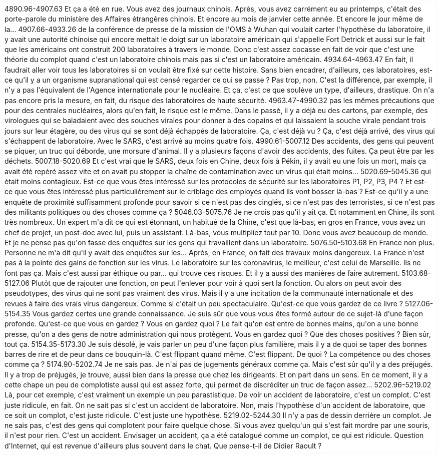 4890.96-4907.63   Et ça a été en rue. Vous avez des journaux chinois. Après, vous avez carrément eu au printemps, c'était des porte-parole du ministère des Affaires étrangères chinois. Et encore au mois de janvier cette année. Et encore le jour même de la...
4907.66-4933.26   de la conférence de presse de la mission de l'OMS à Wuhan qui voulait carter l'hypothèse du laboratoire, il y avait une autorité chinoise qui encore mettait le doigt sur un laboratoire américain qui s'appelle Fort Detrick et aussi sur le fait que les américains ont construit 200 laboratoires à travers le monde. Donc c'est assez cocasse en fait de voir que c'est une théorie du complot quand c'est un laboratoire chinois mais pas si c'est un laboratoire américain.
4934.64-4963.47   En fait, il faudrait aller voir tous les laboratoires si on voulait être fixé sur cette histoire. Sans bien encadrer, d'ailleurs, ces laboratoires, est-ce qu'il y a un organisme supranational qui est censé regarder ce qui se passe ? Pas trop, non. C'est la différence, par exemple, il n'y a pas l'équivalent de l'Agence internationale pour le nucléaire. Et ça, c'est ce que soulève un type, d'ailleurs, drastique. On n'a pas encore pris la mesure, en fait, du risque des laboratoires de haute sécurité.
4963.47-4990.32   pas les mêmes précautions que pour des centrales nucléaires, alors qu'en fait, le risque est le même. Dans le passé, il y a déjà eu des cartons, par exemple, des virologues qui se baladaient avec des souches virales pour donner à des copains et qui laissaient la souche virale pendant trois jours sur leur étagère, ou des virus qui se sont déjà échappés de laboratoire. Ça, c'est déjà vu ? Ça, c'est déjà arrivé, des virus qui s'échappent de laboratoire. Avec le SARS, c'est arrivé au moins quatre fois.
4990.61-5007.12   Des accidents, des gens qui peuvent se piquer, un truc qui déborde, une morsure d'animal. Il y a plusieurs façons d'avoir des accidents, des fuites. Ça peut être par les déchets.
5007.18-5020.69   Et c'est vrai que le SARS, deux fois en Chine, deux fois à Pékin, il y avait eu une fois un mort, mais ça avait été repéré assez vite et on avait pu stopper la chaîne de contamination avec un virus qui était moins...
5020.69-5045.36   qui était moins contagieux. Est-ce que vous êtes intéressé sur les protocoles de sécurité sur les laboratoires P1, P2, P3, P4 ? Et est-ce que vous êtes intéressé plus particulièrement sur le criblage des employés quand ils vont bosser là-bas ? Est-ce qu'il y a une enquête de proximité suffisamment profonde pour savoir si ce n'est pas des cinglés, si ce n'est pas des terroristes, si ce n'est pas des militants politiques ou des choses comme ça ?
5046.03-5075.76   Je ne crois pas qu'il y ait ça. Et notamment en Chine, ils sont très nombreux. Un expert m'a dit ce qui est étonnant, un habitué de la Chine, c'est que là-bas, en gros en France, vous avez un chef de projet, un post-doc avec lui, puis un assistant. Là-bas, vous multipliez tout par 10. Donc vous avez beaucoup de monde. Et je ne pense pas qu'on fasse des enquêtes sur les gens qui travaillent dans un laboratoire.
5076.50-5103.68   En France non plus. Personne ne m'a dit qu'il y avait des enquêtes sur les... Après, en France, on fait des travaux moins dangereux. La France n'est pas à la pointe des gains de fonction sur les virus. Le laboratoire sur les coronavirus, le meilleur, c'est celui de Marseille. Ils ne font pas ça. Mais c'est aussi par éthique ou par... qui trouve ces risques. Et il y a aussi des manières de faire autrement.
5103.68-5127.06   Plutôt que de rajouter une fonction, on peut l'enlever pour voir à quoi sert la fonction. Ou alors on peut avoir des pseudotypes, des virus qui ne sont pas vraiment des virus. Mais il y a une incitation de la communauté internationale et des revues à faire des vrais virus dangereux. Comme si c'était un peu spectaculaire. Qu'est-ce que vous gardez de ce livre ?
5127.06-5154.35   Vous gardez certes une grande connaissance. Je suis sûr que vous vous êtes formé autour de ce sujet-là d'une façon profonde. Qu'est-ce que vous en gardez ? Vous en gardez quoi ? Le fait qu'on est entre de bonnes mains, qu'on a une bonne presse, qu'on a des gens de notre administration qui nous protègent. Vous en gardez quoi ? Que des choses positives ? Bien sûr, tout ça.
5154.35-5173.30   Je suis désolé, je vais parler un peu d'une façon plus familière, mais il y a de quoi se taper des bonnes barres de rire et de peur dans ce bouquin-là. C'est flippant quand même. C'est flippant. De quoi ? La compétence ou des choses comme ça ?
5174.90-5202.74   Je ne sais pas. Je n'ai pas de jugements généraux comme ça. Mais c'est sûr qu'il y a des préjugés. Il y a trop de préjugés, je trouve, aussi bien dans la presse que chez les dirigeants. Et on part dans un sens. En ce moment, il y a cette chape un peu de complotiste aussi qui est assez forte, qui permet de discréditer un truc de façon assez...
5202.96-5219.02   Là, pour cet exemple, c'est vraiment un exemple un peu parastistique. De voir un accident de laboratoire, c'est un complot. C'est juste ridicule, en fait. On ne sait pas si c'est un accident de laboratoire. Non, mais l'hypothèse d'un accident de laboratoire, que ce soit un complot, c'est juste ridicule. C'est juste une hypothèse.
5219.02-5244.30   Il n'y a pas de dessin derrière un complot. Je ne sais pas, c'est des gens qui complotent pour faire quelque chose. Si vous avez quelqu'un qui s'est fait mordre par une souris, il n'est pour rien. C'est un accident. Envisager un accident, ça a été catalogué comme un complot, ce qui est ridicule. Question d'Internet, qui est revenue d'ailleurs plus souvent dans le chat. Que pense-t-il de Didier Raoult ?